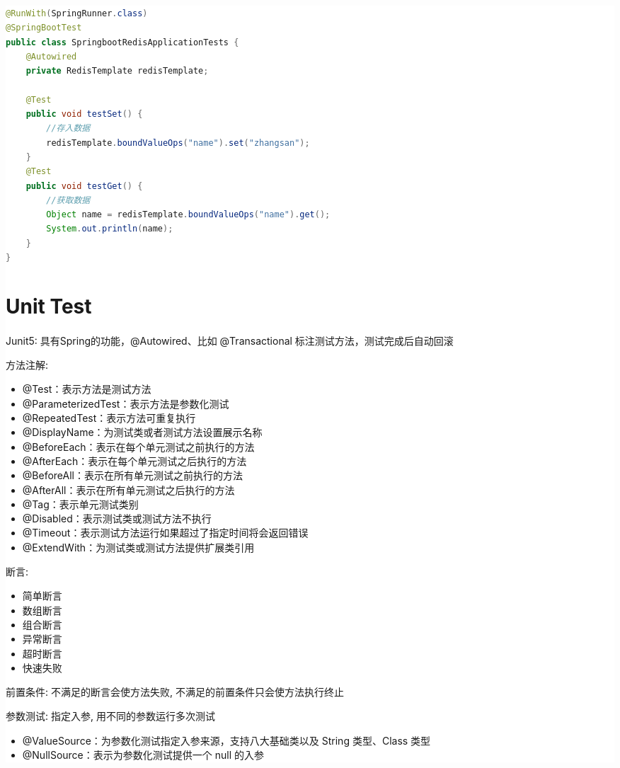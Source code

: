 ```java
@RunWith(SpringRunner.class)
@SpringBootTest
public class SpringbootRedisApplicationTests {
    @Autowired
    private RedisTemplate redisTemplate;

    @Test
    public void testSet() {
        //存入数据
        redisTemplate.boundValueOps("name").set("zhangsan");
    }
    @Test
    public void testGet() {
        //获取数据
        Object name = redisTemplate.boundValueOps("name").get();
        System.out.println(name);
    }
}
```

# Unit Test

Junit5: 具有Spring的功能，@Autowired、比如 @Transactional 标注测试方法，测试完成后自动回滚

方法注解:

- @Test：表示方法是测试方法
- @ParameterizedTest：表示方法是参数化测试
- @RepeatedTest：表示方法可重复执行
- @DisplayName：为测试类或者测试方法设置展示名称
- @BeforeEach：表示在每个单元测试之前执行的方法
- @AfterEach：表示在每个单元测试之后执行的方法
- @BeforeAll：表示在所有单元测试之前执行的方法
- @AfterAll：表示在所有单元测试之后执行的方法
- @Tag：表示单元测试类别
- @Disabled：表示测试类或测试方法不执行
- @Timeout：表示测试方法运行如果超过了指定时间将会返回错误
- @ExtendWith：为测试类或测试方法提供扩展类引用

断言: 

- 简单断言
- 数组断言
- 组合断言
- 异常断言
- 超时断言
- 快速失败

前置条件: 不满足的断言会使方法失败, 不满足的前置条件只会使方法执行终止

参数测试: 指定入参, 用不同的参数运行多次测试

- @ValueSource：为参数化测试指定入参来源，支持八大基础类以及 String 类型、Class 类型
- @NullSource：表示为参数化测试提供一个 null 的入参
